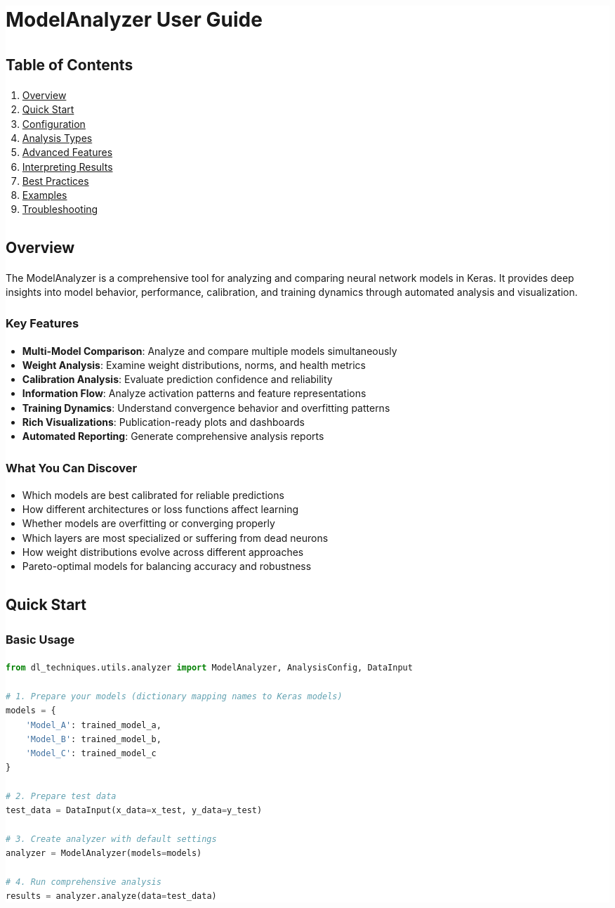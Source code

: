# ModelAnalyzer User Guide

## Table of Contents
1. [Overview](#overview)
2. [Quick Start](#quick-start)
3. [Configuration](#configuration)
4. [Analysis Types](#analysis-types)
5. [Advanced Features](#advanced-features)
6. [Interpreting Results](#interpreting-results)
7. [Best Practices](#best-practices)
8. [Examples](#examples)
9. [Troubleshooting](#troubleshooting)

## Overview

The ModelAnalyzer is a comprehensive tool for analyzing and comparing neural network models in Keras. It provides deep insights into model behavior, performance, calibration, and training dynamics through automated analysis and visualization.

### Key Features

- **Multi-Model Comparison**: Analyze and compare multiple models simultaneously
- **Weight Analysis**: Examine weight distributions, norms, and health metrics
- **Calibration Analysis**: Evaluate prediction confidence and reliability
- **Information Flow**: Analyze activation patterns and feature representations
- **Training Dynamics**: Understand convergence behavior and overfitting patterns
- **Rich Visualizations**: Publication-ready plots and dashboards
- **Automated Reporting**: Generate comprehensive analysis reports

### What You Can Discover

- Which models are best calibrated for reliable predictions
- How different architectures or loss functions affect learning
- Whether models are overfitting or converging properly
- Which layers are most specialized or suffering from dead neurons
- How weight distributions evolve across different approaches
- Pareto-optimal models for balancing accuracy and robustness

## Quick Start

### Basic Usage

```python
from dl_techniques.utils.analyzer import ModelAnalyzer, AnalysisConfig, DataInput

# 1. Prepare your models (dictionary mapping names to Keras models)
models = {
    'Model_A': trained_model_a,
    'Model_B': trained_model_b,
    'Model_C': trained_model_c
}

# 2. Prepare test data
test_data = DataInput(x_data=x_test, y_data=y_test)

# 3. Create analyzer with default settings
analyzer = ModelAnalyzer(models=models)

# 4. Run comprehensive analysis
results = analyzer.analyze(data=test_data)

```